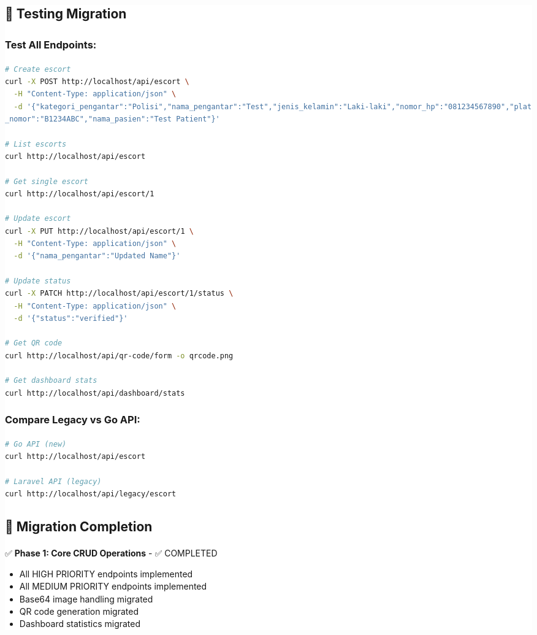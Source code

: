 ## 🧪 Testing Migration

### Test All Endpoints:
```bash
# Create escort
curl -X POST http://localhost/api/escort \
  -H "Content-Type: application/json" \
  -d '{"kategori_pengantar":"Polisi","nama_pengantar":"Test","jenis_kelamin":"Laki-laki","nomor_hp":"081234567890","plat_nomor":"B1234ABC","nama_pasien":"Test Patient"}'

# List escorts
curl http://localhost/api/escort

# Get single escort
curl http://localhost/api/escort/1

# Update escort
curl -X PUT http://localhost/api/escort/1 \
  -H "Content-Type: application/json" \
  -d '{"nama_pengantar":"Updated Name"}'

# Update status
curl -X PATCH http://localhost/api/escort/1/status \
  -H "Content-Type: application/json" \
  -d '{"status":"verified"}'

# Get QR code
curl http://localhost/api/qr-code/form -o qrcode.png

# Get dashboard stats
curl http://localhost/api/dashboard/stats
```

### Compare Legacy vs Go API:
```bash
# Go API (new)
curl http://localhost/api/escort

# Laravel API (legacy)
curl http://localhost/api/legacy/escort
```

## 🎯 Migration Completion

✅ **Phase 1: Core CRUD Operations** - ✅ COMPLETED
- All HIGH PRIORITY endpoints implemented
- All MEDIUM PRIORITY endpoints implemented  
- Base64 image handling migrated
- QR code generation migrated
- Dashboard statistics migrated
